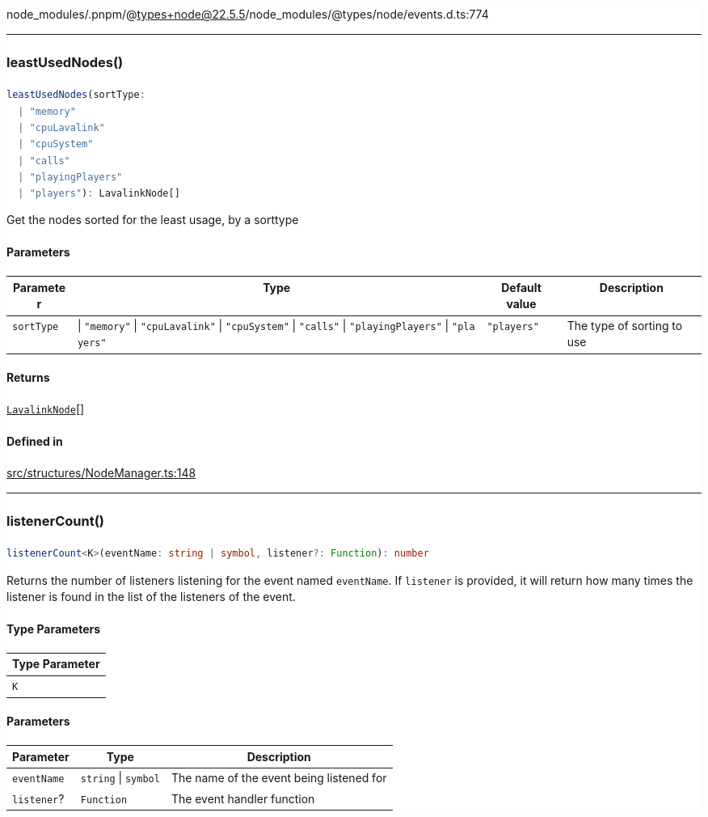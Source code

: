 node\_modules/.pnpm/@types+node@22.5.5/node\_modules/@types/node/events.d.ts:774

***

### leastUsedNodes()

```ts
leastUsedNodes(sortType: 
  | "memory"
  | "cpuLavalink"
  | "cpuSystem"
  | "calls"
  | "playingPlayers"
  | "players"): LavalinkNode[]
```

Get the nodes sorted for the least usage, by a sorttype

#### Parameters

| Parameter | Type | Default value | Description |
| ------ | ------ | ------ | ------ |
| `sortType` | \| `"memory"` \| `"cpuLavalink"` \| `"cpuSystem"` \| `"calls"` \| `"playingPlayers"` \| `"players"` | `"players"` | The type of sorting to use |

#### Returns

[`LavalinkNode`](/api/classes/lavalinknode/)[]

#### Defined in

[src/structures/NodeManager.ts:148](https://github.com/appujet/lavalink-client/blob/4880e032861893b27e80b7c2d6c36639afbb3479/src/structures/NodeManager.ts#L148)

***

### listenerCount()

```ts
listenerCount<K>(eventName: string | symbol, listener?: Function): number
```

Returns the number of listeners listening for the event named `eventName`.
If `listener` is provided, it will return how many times the listener is found
in the list of the listeners of the event.

#### Type Parameters

| Type Parameter |
| ------ |
| `K` |

#### Parameters

| Parameter | Type | Description |
| ------ | ------ | ------ |
| `eventName` | `string` \| `symbol` | The name of the event being listened for |
| `listener`? | `Function` | The event handler function |
